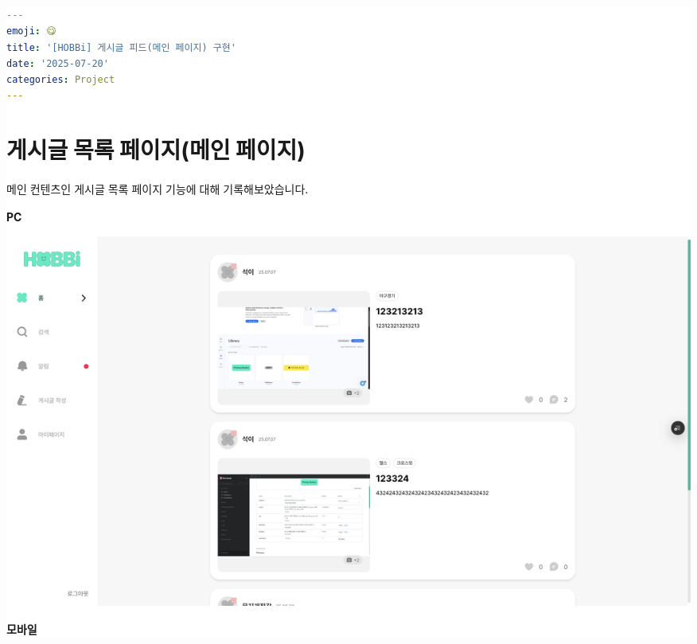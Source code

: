 ```yaml
---
emoji: 😋
title: '[HOBBi] 게시글 피드(메인 페이지) 구현'
date: '2025-07-20'
categories: Project
---
```


# 게시글 목록 페이지(메인 페이지)

메인 컨텐츠인 게시글 목록 페이지 기능에 대해 기록해보았습니다.

**PC**

![](01.png)

**모바일**
